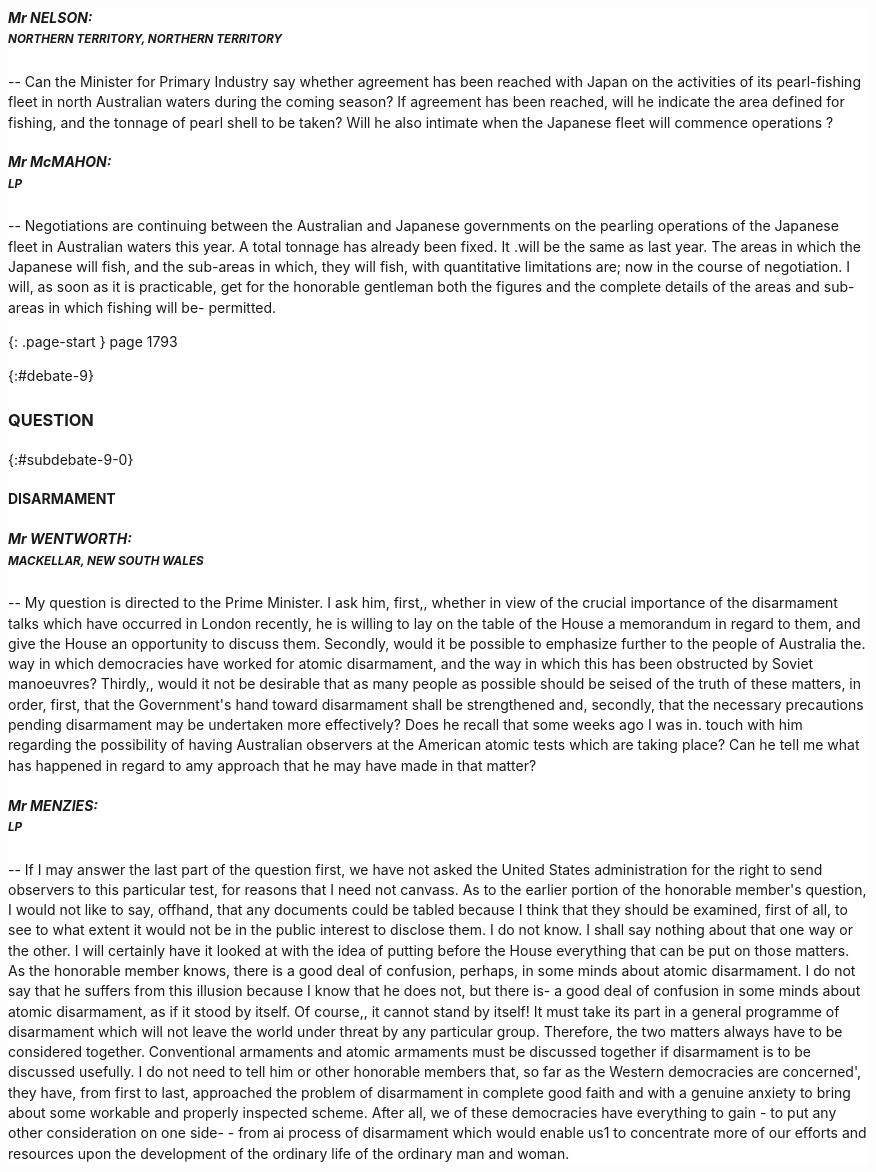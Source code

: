 ##### Mr NELSON:<br><small class="text-muted">NORTHERN TERRITORY, NORTHERN TERRITORY</small>

-- Can the Minister for Primary Industry say whether agreement has been reached with Japan on the activities of its pearl-fishing fleet in north Australian waters during the coming season? If agreement has been reached, will he indicate the area defined for fishing, and the tonnage of pearl  shell to be taken? Will he also intimate when the Japanese fleet will commence operations ? 

##### Mr McMAHON:<br><small class="text-muted">LP</small>

-- Negotiations are continuing between the Australian and Japanese governments on the pearling operations of the Japanese fleet in Australian waters this year. A total tonnage has already been fixed. It .will be the same as last year. The areas in which the Japanese will fish, and the sub-areas in which, they will fish, with quantitative limitations are; now in the course of negotiation. I will, as soon as it is practicable, get for the honorable gentleman both the figures and the complete details of the areas and sub-areas in which fishing will be- permitted. 

{: .page-start }
page 1793

{:#debate-9}
### QUESTION

{:#subdebate-9-0}
#### DISARMAMENT

##### Mr WENTWORTH:<br><small class="text-muted">MACKELLAR, NEW SOUTH WALES</small>

-- My question is directed to the Prime Minister. I ask him, first,, whether in view of the crucial importance of the disarmament talks which have occurred in London recently, he is willing to lay on the table of the House a memorandum in regard to them, and give the House an opportunity to discuss them. Secondly, would it be possible to emphasize further to the people of Australia the. way in which democracies have worked for atomic disarmament, and the way in which this has been obstructed by Soviet manoeuvres? Thirdly,, would it not be desirable that as many people as possible should be seised of the truth of these matters, in order, first, that the Government's hand toward disarmament shall be strengthened and, secondly, that the necessary precautions pending disarmament may be undertaken more effectively? Does he recall that some weeks ago I was in. touch with him regarding the possibility of having Australian observers at the American atomic tests which are taking place? Can he tell me what has happened in regard to amy approach that he may have made in that matter? 

##### Mr MENZIES:<br><small class="text-muted">LP</small>

-- If I may answer the last part of the question first, we have not asked the United States administration for the right to send observers to this particular test, for reasons that I need not canvass. As to the earlier portion of the honorable member's question, I would not like to say, offhand, that any documents could be tabled because I think that they should be examined, first of all, to see to what extent it would not be in the public interest to disclose them. I do not know. I shall say nothing about that one way or the other. I will certainly have it looked at with the idea of putting before the House everything that can be put on those matters. As the honorable member knows, there is a good deal of confusion, perhaps, in some minds about atomic disarmament. I do not say that he suffers from this illusion because I know that he does not, but there is- a good deal of confusion in some minds about atomic disarmament, as if it stood by itself. Of course,, it cannot stand by itself! It must take its part in a general programme of disarmament which will not leave the world under threat by any particular group. Therefore, the two matters always have to be considered together. Conventional armaments and atomic armaments must be discussed together if disarmament is to be discussed usefully. I do not need to tell him or other honorable members that, so far as the Western democracies are concerned', they have, from first to last, approached the problem of disarmament in complete good faith and with a genuine anxiety to bring about some workable and properly inspected scheme. After all, we of these democracies have everything to gain - to put any other consideration on one side- - from ai process of disarmament which would enable us1 to concentrate more of our efforts and resources upon the development of the ordinary life of the ordinary man and woman. 
